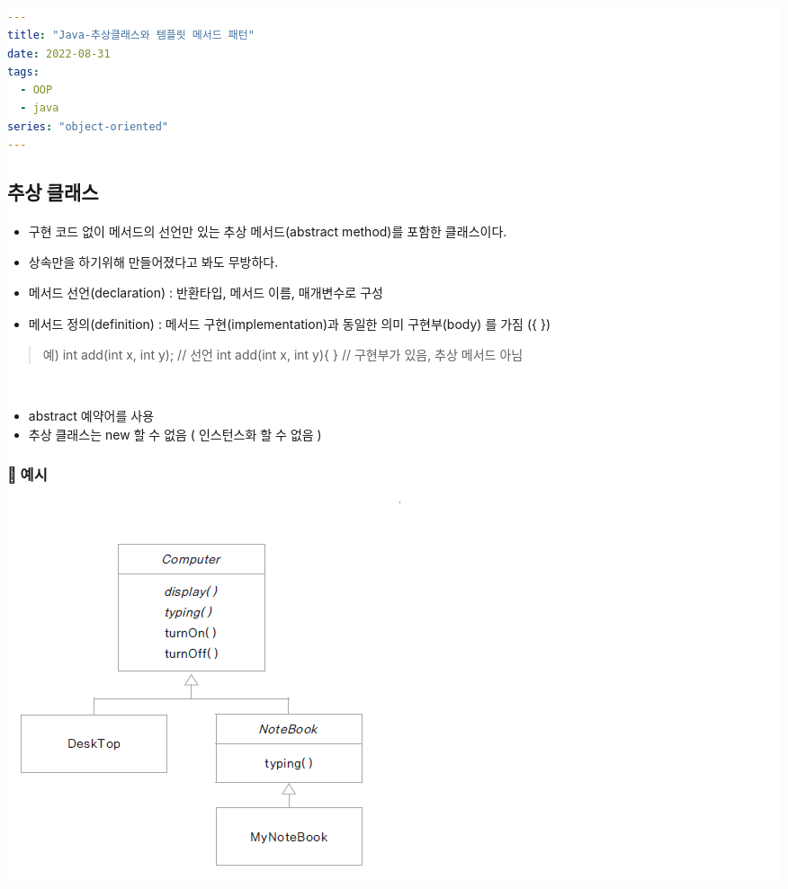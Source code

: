```yaml
---
title: "Java-추상클래스와 템플릿 메서드 패턴"
date: 2022-08-31
tags:
  - OOP
  - java
series: "object-oriented"
---
```


## 추상 클래스

* 구현 코드 없이 메서드의 선언만 있는 추상 메서드(abstract method)를 포함한 클래스이다.
* 상속만을 하기위해 만들어졌다고 봐도 무방하다.

* 메서드 선언(declaration) : 반환타입, 메서드 이름, 매개변수로 구성

* 메서드 정의(definition) : 메서드 구현(implementation)과 동일한 의미 구현부(body) 를 가짐 ({ })

> 예) int add(int x, int y); // 선언 
>   int add(int x, int y){ } // 구현부가 있음, 추상 메서드 아님

<br/>

* abstract 예약어를 사용
* 추상 클래스는 new 할 수 없음 ( 인스턴스화 할 수 없음 )



### 📌 예시

![](classes.png)
